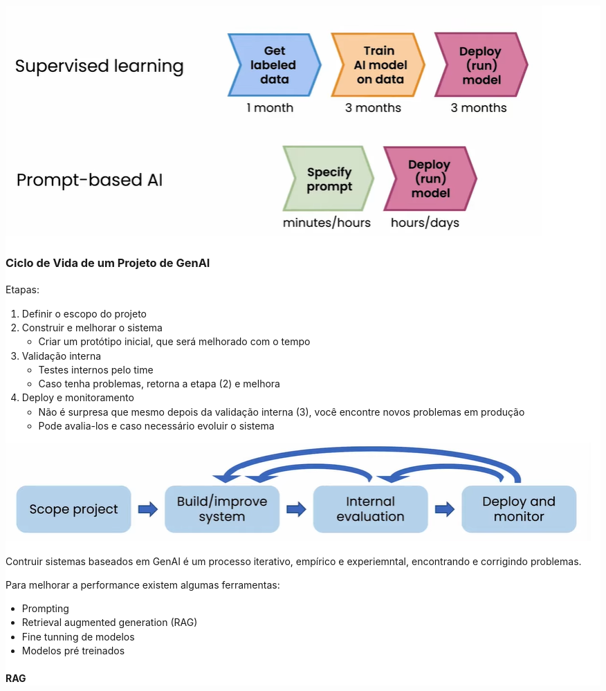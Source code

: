 ![Workflow GenAI](workflow-genai.png)

### Ciclo de Vida de um Projeto de GenAI 

Etapas:
1. Definir o escopo do projeto
2. Construir e melhorar o sistema
    - Criar um protótipo inicial, que será melhorado com o tempo
3. Validação interna
    - Testes internos pelo time
    - Caso tenha problemas, retorna a etapa (2) e melhora
4. Deploy e monitoramento
    - Não é surpresa que mesmo depois da validação interna (3), você encontre novos problemas em produção
    - Pode avalia-los e caso necessário evoluir o sistema

![Ciclo de vida de projetos de GenAI](lifecycle-project.png)

Contruir sistemas baseados em GenAI é um processo iterativo, empírico e experiemntal, encontrando e corrigindo problemas.

Para melhorar a performance existem algumas ferramentas:
- Prompting
- Retrieval augmented generation (RAG)
- Fine tunning de modelos
- Modelos pré treinados

#### RAG
